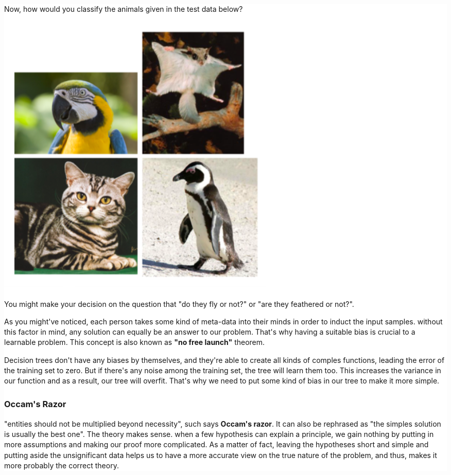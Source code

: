 Now, how would you classify the animals given in the test data below?

![test dataset](./pictures/bias_test_data.png)

You might make your decision on the question that "do they fly or not?" or "are they feathered or not?".

As you might've noticed, each person takes some kind of meta-data into their minds in order to induct the input samples. without this factor in mind, any solution can equally be an answer to our problem. That's why having a suitable bias is crucial to a learnable problem. This concept is also known as __"no free launch"__ theorem.

Decision trees don't have any biases by themselves, and they're able to create all kinds of comples functions, leading the error of the training set to zero. But if there's any noise among the training set, the tree will learn them too. This increases the variance in our function and as a result, our tree will overfit. That's why we need to put some kind of bias in our tree to make it more simple.

### Occam's Razor

"entities should not be multiplied beyond necessity", such says __Occam's razor__. It can also be rephrased as "the simples solution is usually the best one". The theory makes sense. when a few hypothesis can explain a principle, we gain nothing by putting in more assumptions and making our proof more complicated. As a matter of fact, leaving the hypotheses short and simple and putting aside the unsignificant data helps us to have a more accurate view on the true nature of the problem, and thus, makes it more probably the correct theory.
